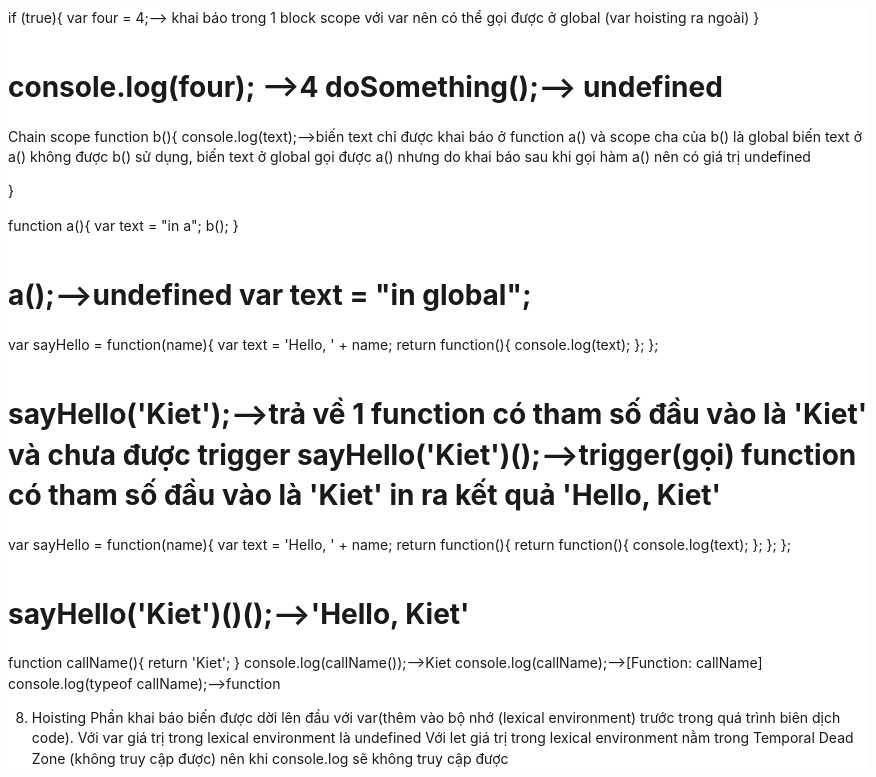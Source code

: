    if (true){
      var four = 4;--> khai báo trong 1 block scope với var nên có thể gọi được ở global (var hoisting ra ngoài)
   }

   console.log(four); -->4
   doSomething();--> undefined
   ==========================
   Chain scope 
   function b(){
      console.log(text);-->biến text chỉ được khai báo ở function a() và scope cha của b() là global
                           biến text ở a() không được b() sử dụng, biến text ở global gọi được a() nhưng do 
                           khai báo sau khi gọi hàm a() nên có giá trị undefined

   }
   
   function a(){
      var text = "in a";
      b();
   }
   
   a();-->undefined
   var text = "in global";
   ================================
   var sayHello = function(name){
      var text = 'Hello, ' + name;
      return function(){
         console.log(text);
      };
   };

   sayHello('Kiet');-->trả về 1 function có tham số đầu vào là 'Kiet' và chưa được trigger 
   sayHello('Kiet')();-->trigger(gọi) function có tham số đầu vào là 'Kiet'
                        in ra kết quả 'Hello, Kiet'
   ================================
   var sayHello = function(name){
      var text = 'Hello, ' + name;
      return function(){
         return function(){
            console.log(text);
         };
      };
   };

   sayHello('Kiet')()();-->'Hello, Kiet'
   ================================

   function callName(){
      return 'Kiet';
   }
   console.log(callName());-->Kiet
   console.log(callName);-->[Function: callName]
   console.log(typeof callName);-->function
   
8. Hoisting
   Phần khai báo biến được dời lên đầu với var(thêm vào bộ nhớ (lexical environment) trước trong quá trình biên dịch code).
   Với var giá trị trong lexical environment là undefined
   Với let giá trị trong lexical environment nằm trong Temporal Dead Zone (không truy cập được) nên khi console.log sẽ không
   truy cập được
